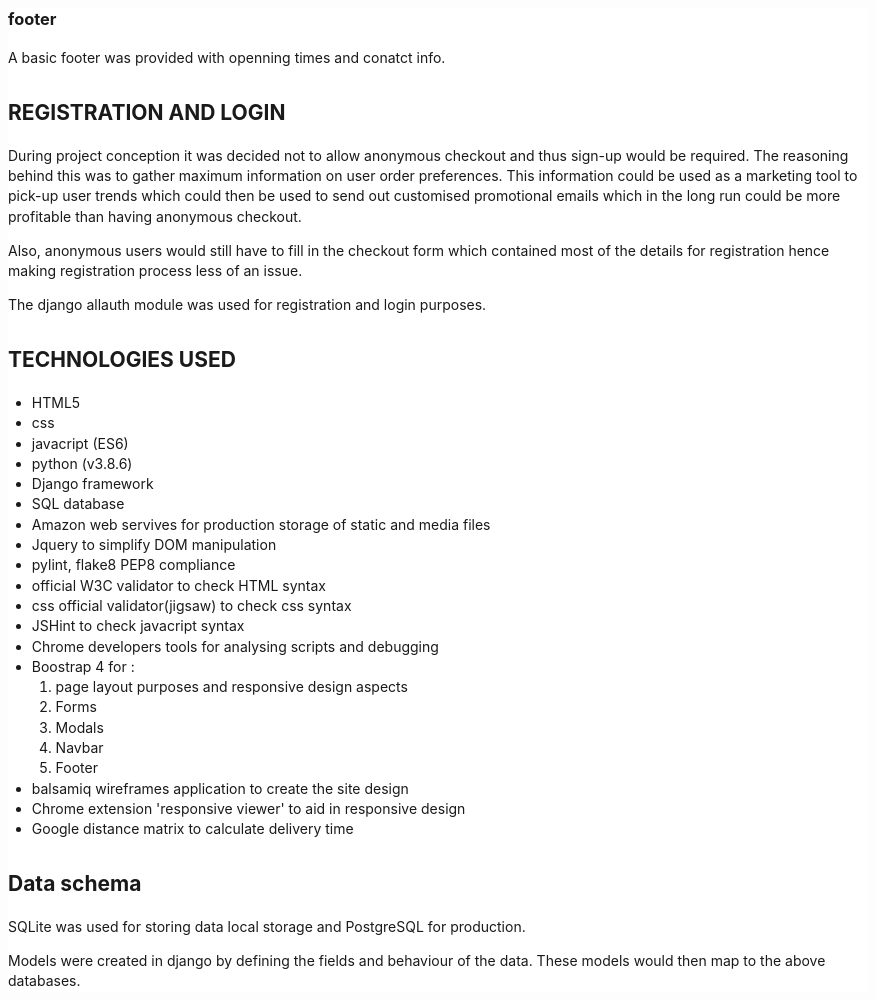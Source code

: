 ### footer

A basic footer was provided with openning times and conatct info.

## REGISTRATION AND LOGIN

During project conception it was decided not to allow anonymous checkout and thus sign-up would be required. The reasoning 
behind this was to gather maximum information on user order preferences. This information could be used as a marketing tool 
to pick-up user trends which could then be used to send out customised promotional emails which in the long run could be more profitable
than having anonymous checkout. 

Also, anonymous users would still have to fill in the checkout form which contained most of the details for registration hence making
registration process less of an issue.

The django allauth module was used for registration and login purposes.

## TECHNOLOGIES USED

* HTML5
* css 
* javacript (ES6)
* python (v3.8.6)
* Django framework
* SQL database
* Amazon web servives for production storage of static and media files
* Jquery to simplify DOM manipulation
* pylint, flake8 PEP8 compliance
* official W3C validator to check HTML syntax
* css official validator(jigsaw) to check css syntax
* JSHint to check javacript syntax 
* Chrome developers tools for analysing scripts and debugging
* Boostrap 4 for :
    1. page layout purposes and responsive design aspects
    2. Forms 
    3. Modals    
    4. Navbar
    5. Footer
* balsamiq wireframes application to create the site design
* Chrome extension 'responsive viewer' to aid in responsive design
* Google distance matrix to calculate delivery time 

## Data schema 

SQLite was used for storing data local storage and PostgreSQL for production.

Models were created in django by defining the fields and behaviour of the data. These models would then map to the above
databases.
